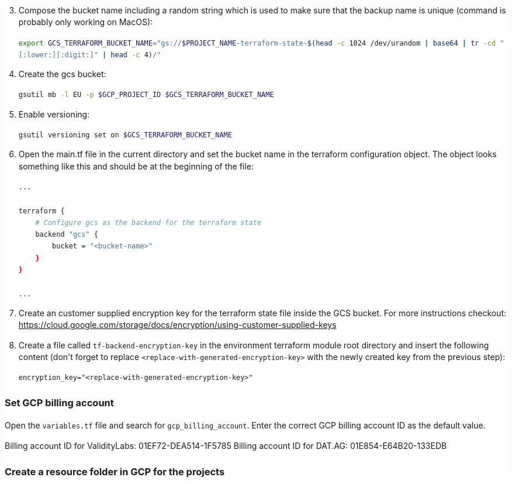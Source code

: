 3. Compose the bucket name including a random string which is used to make sure that the backup name is unique (command is probably only working on MacOS):

   ```bash
   export GCS_TERRAFORM_BUCKET_NAME="gs://$PROJECT_NAME-terraform-state-$(head -c 1024 /dev/urandom | base64 | tr -cd "[:lower:][:digit:]" | head -c 4)/"
   ```

4. Create the gcs bucket:

   ```bash
   gsutil mb -l EU -p $GCP_PROJECT_ID $GCS_TERRAFORM_BUCKET_NAME
   ```

5. Enable versioning:

   ```bash
   gsutil versioning set on $GCS_TERRAFORM_BUCKET_NAME
   ```

6. Open the main.tf file in the current directory and set the bucket name in the terraform configuration object.
   The object looks something like this and should be at the beginning of the file:

   ```bash
   ...

   terraform {
       # Configure gcs as the backend for the terraform state
       backend "gcs" {
           bucket = "<bucket-name>"
       }
   }

   ...
   ```

7. Create an customer supplied encryption key for the terraform state file inside the GCS bucket. For more instructions checkout: https://cloud.google.com/storage/docs/encryption/using-customer-supplied-keys

8. Create a file called `tf-backend-encryption-key` in the environment terraform module root directory and insert the following content (don't forget to replace `<replace-with-generated-encryption-key>` with the newly created key from the previous step):

   ```
   encryption_key="<replace-with-generated-encryption-key>"
   ```

### Set GCP billing account

Open the `variables.tf` file and search for `gcp_billing_account`.
Enter the correct GCP billing account ID as the default value.

Billing account ID for ValidityLabs: 01EF72-DEA514-1F5785
Billing account ID for DAT.AG: 01E854-E64B20-133EDB

### Create a resource folder in GCP for the projects
